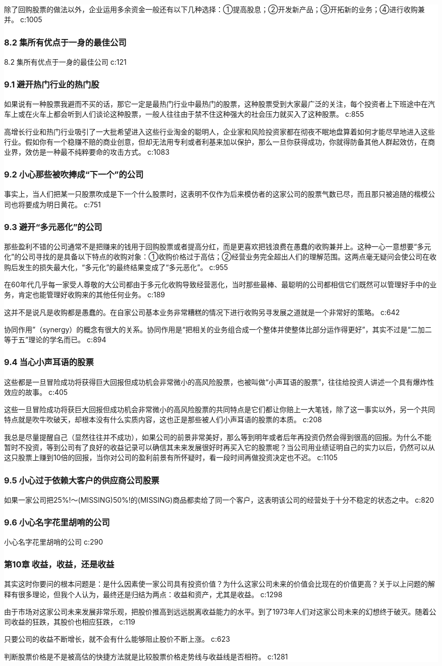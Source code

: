 除了回购股票的做法以外，企业运用多余资金一般还有以下几种选择：①提高股息；②开发新产品；③开拓新的业务；④进行收购兼并。 c:1005

### 8.2 集所有优点于一身的最佳公司

8.2 集所有优点于一身的最佳公司 c:121

### 9.1 避开热门行业的热门股

如果说有一种股票我避而不买的话，那它一定是最热门行业中最热门的股票，这种股票受到大家最广泛的关注，每个投资者上下班途中在汽车上或在火车上都会听到人们谈论这种股票，一般人往往由于禁不住这种强大的社会压力就买入了这种股票。 c:855

高增长行业和热门行业吸引了一大批希望进入这些行业淘金的聪明人，企业家和风险投资家都在彻夜不眠地盘算着如何才能尽早地进入这些行业。假如你有一个稳赚不赔的商业创意，但却无法用专利或者利基来加以保护，那么一旦你获得成功，你就得防备其他人群起效仿，在商业界，效仿是一种最不纯粹要命的攻击方式。 c:1083

### 9.2 小心那些被吹捧成“下一个”的公司

事实上，当人们把某一只股票吹成是下一个什么股票时，这表明不仅作为后来模仿者的这家公司的股票气数已尽，而且那只被追随的楷模公司也将要成为明日黄花。 c:751

### 9.3 避开“多元恶化”的公司

那些盈利不错的公司通常不是把赚来的钱用于回购股票或者提高分红，而是更喜欢把钱浪费在愚蠢的收购兼并上。这种一心一意想要“多元化”的公司寻找的是具备以下特点的收购对象：①收购价格过于高估；②经营业务完全超出人们的理解范围。这两点毫无疑问会使公司在收购后发生的损失最大化，“多元化”的最终结果变成了“多元恶化”。 c:955

在60年代几乎每一家受人尊敬的大公司都由于多元化收购导致经营恶化，当时那些最棒、最聪明的公司都相信它们既然可以管理好手中的业务，肯定也能管理好收购来的其他任何业务。 c:189

这并不是说凡是收购都是愚蠢的。在自家公司基本业务非常糟糕的情况下进行收购另寻发展之道就是一个非常好的策略。 c:642

协同作用”（synergy）的概念有很大的关系。协同作用是“把相关的业务组合成一个整体并使整体比部分运作得更好”，其实不过是“二加二等于五”理论的学名而已。 c:894

### 9.4 当心小声耳语的股票

这些都是一旦冒险成功将获得巨大回报但成功机会非常微小的高风险股票，也被叫做“小声耳语的股票”，往往给投资人讲述一个具有爆炸性效应的故事。 c:405

这些一旦冒险成功将获巨大回报但成功机会非常微小的高风险股票的共同特点是它们都让你赔上一大笔钱，除了这一事实以外，另一个共同特点就是吹牛吹破天，却根本没有什么实质内容，这也正是那些被人们小声耳语的股票的本质。 c:208

我总是尽量提醒自己（显然往往并不成功），如果公司的前景非常美好，那么等到明年或者后年再投资仍然会得到很高的回报。为什么不能暂时不投资，等到公司有了良好的收益记录可以确信其未来发展很好时再买入它的股票呢？当公司用业绩证明自己的实力以后，仍然可以从这只股票上赚到10倍的回报，当你对公司的盈利前景有所怀疑时，看一段时间再做投资决定也不迟。 c:1105

### 9.5 小心过于依赖大客户的供应商公司股票

如果一家公司把25%!～(MISSING)50%!的(MISSING)商品都卖给了同一个客户，这表明该公司的经营处于十分不稳定的状态之中。 c:820

### 9.6 小心名字花里胡哨的公司

小心名字花里胡哨的公司 c:290

### 第10章 收益，收益，还是收益

其实这时你要问的根本问题是：是什么因素使一家公司具有投资价值？为什么这家公司未来的价值会比现在的价值更高？关于以上问题的解释有很多理论，但我个人认为，最终还是归结为两点：收益和资产，尤其是收益。 c:1298

由于市场对这家公司未来发展非常乐观，把股价推高到远远脱离收益能力的水平。到了1973年人们对这家公司未来的幻想终于破灭。随着公司收益的狂跌，其股价也相应狂跌， c:119

只要公司的收益不断增长，就不会有什么能够阻止股价不断上涨。 c:623

判断股票价格是不是被高估的快捷方法就是比较股票价格走势线与收益线是否相符。 c:1281
